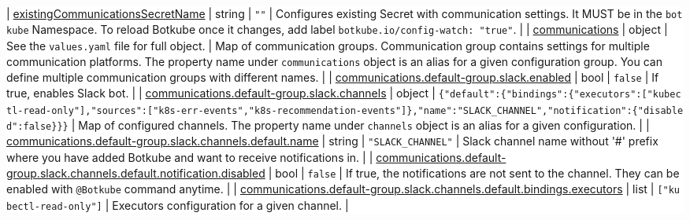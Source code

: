 | [existingCommunicationsSecretName](https://github.com/kubeshop/botkube/blob/release-0.16/helm/botkube/values.yaml#L408)                                                         | string | `""`                                                                                                                                                                                                                        | Configures existing Secret with communication settings. It MUST be in the `botkube` Namespace. To reload Botkube once it changes, add label `botkube.io/config-watch: "true"`.                                                                                                                                                                                                                                                   |
| [communications](https://github.com/kubeshop/botkube/blob/release-0.16/helm/botkube/values.yaml#L415)                                                                           | object | See the `values.yaml` file for full object.                                                                                                                                                                                 | Map of communication groups. Communication group contains settings for multiple communication platforms. The property name under `communications` object is an alias for a given configuration group. You can define multiple communication groups with different names.                                                                                                                                                         |
| [communications.default-group.slack.enabled](https://github.com/kubeshop/botkube/blob/release-0.16/helm/botkube/values.yaml#L420)                                               | bool   | `false`                                                                                                                                                                                                                     | If true, enables Slack bot.                                                                                                                                                                                                                                                                                                                                                                                                      |
| [communications.default-group.slack.channels](https://github.com/kubeshop/botkube/blob/release-0.16/helm/botkube/values.yaml#L424)                                              | object | `{"default":{"bindings":{"executors":["kubectl-read-only"],"sources":["k8s-err-events","k8s-recommendation-events"]},"name":"SLACK_CHANNEL","notification":{"disabled":false}}}`                                            | Map of configured channels. The property name under `channels` object is an alias for a given configuration.                                                                                                                                                                                                                                                                                                                     |
| [communications.default-group.slack.channels.default.name](https://github.com/kubeshop/botkube/blob/release-0.16/helm/botkube/values.yaml#L427)                                 | string | `"SLACK_CHANNEL"`                                                                                                                                                                                                           | Slack channel name without '#' prefix where you have added Botkube and want to receive notifications in.                                                                                                                                                                                                                                                                                                                         |
| [communications.default-group.slack.channels.default.notification.disabled](https://github.com/kubeshop/botkube/blob/release-0.16/helm/botkube/values.yaml#L430)                | bool   | `false`                                                                                                                                                                                                                     | If true, the notifications are not sent to the channel. They can be enabled with `@Botkube` command anytime.                                                                                                                                                                                                                                                                                                                     |
| [communications.default-group.slack.channels.default.bindings.executors](https://github.com/kubeshop/botkube/blob/release-0.16/helm/botkube/values.yaml#L433)                   | list   | `["kubectl-read-only"]`                                                                                                                                                                                                     | Executors configuration for a given channel.                                                                                                                                                                                                                                                                                                                                                                                     |